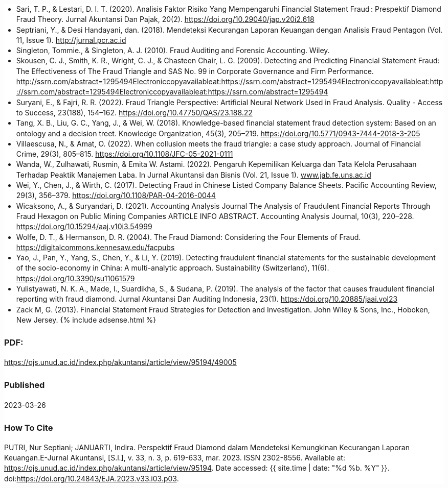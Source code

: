 - Sari, T. P., & Lestari, D. I. T. (2020). Analisis Faktor Risiko Yang Mempengaruhi Financial Statement Fraud : Prespektif Diamond Fraud Theory. Jurnal Akuntansi Dan Pajak, 20(2). https://doi.org/10.29040/jap.v20i2.618
- Septriani, Y., & Desi Handayani, dan. (2018). Mendeteksi Kecurangan Laporan Keuangan dengan Analisis Fraud Pentagon (Vol. 11, Issue 1). http://jurnal.pcr.ac.id
- Singleton, Tommie., & Singleton, A. J. (2010). Fraud Auditing and Forensic Accounting. Wiley.
- Skousen, C. J., Smith, K. R., Wright, C. J., & Chasteen Chair, L. G. (2009). Detecting and Predicting Financial Statement Fraud: The Effectiveness of The Fraud Triangle and SAS No. 99 in Corporate Governance and Firm Performance. http://ssrn.com/abstract=1295494Electroniccopyavailableat:https://ssrn.com/abstract=1295494Electroniccopyavailableat:http://ssrn.com/abstract=1295494Electroniccopyavailableat:https://ssrn.com/abstract=1295494
- Suryani, E., & Fajri, R. R. (2022). Fraud Triangle Perspective: Artificial Neural Network Used in Fraud Analysis. Quality - Access to Success, 23(188), 154–162. https://doi.org/10.47750/QAS/23.188.22
- Tang, X. B., Liu, G. C., Yang, J., & Wei, W. (2018). Knowledge-based financial statement fraud detection system: Based on an ontology and a decision treet. Knowledge Organization, 45(3), 205–219. https://doi.org/10.5771/0943-7444-2018-3-205
- Villaescusa, N., & Amat, O. (2022). When collusion meets the fraud triangle: a case study approach. Journal of Financial Crime, 29(3), 805–815. https://doi.org/10.1108/JFC-05-2021-0111
- Wanda, W., Zulhawati, Rusmin, & Emita W. Astami. (2022). Pengaruh Kepemilikan Keluarga dan Tata Kelola Perusahaan Terhadap Peaktik Manajemen Laba. In Jurnal Akuntansi dan Bisnis (Vol. 21, Issue 1). www.jab.fe.uns.ac.id
- Wei, Y., Chen, J., & Wirth, C. (2017). Detecting Fraud in Chinese Listed Company Balance Sheets. Pacific Accounting Review, 29(3), 356–379. https://doi.org/10.1108/PAR-04-2016-0044
- Wicaksono, A., & Suryandari, D. (2021). Accounting Analysis Journal The Analysis of Fraudulent Financial Reports Through Fraud Hexagon on Public Mining Companies ARTICLE INFO ABSTRACT. Accounting Analysis Journal, 10(3), 220–228. https://doi.org/10.15294/aaj.v10i3.54999
- Wolfe, D. T., & Hermanson, D. R. (2004). The Fraud Diamond: Considering the Four Elements of Fraud. https://digitalcommons.kennesaw.edu/facpubs
- Yao, J., Pan, Y., Yang, S., Chen, Y., & Li, Y. (2019). Detecting fraudulent financial statements for the sustainable development of the socio-economy in China: A multi-analytic approach. Sustainability (Switzerland), 11(6). https://doi.org/10.3390/su11061579
- Yulistyawati, N. K. A., Made, I., Suardikha, S., & Sudana, P. (2019). The analysis of the factor that causes fraudulent financial reporting with fraud diamond. Jurnal Akuntansi Dan Auditing Indonesia, 23(1). https://doi.org/10.20885/jaai.vol23
- Zack M, G. (2013). Financial Statement Fraud Strategies for Detection and Investigation. John Wiley & Sons, Inc., Hoboken, New Jersey.
{% include adsense.html %}
### PDF:
https://ojs.unud.ac.id/index.php/akuntansi/article/view/95194/49005

### Published
2023-03-26

### How To Cite
PUTRI, Nur Septiani; JANUARTI, Indira.  Perspektif Fraud Diamond dalam Mendeteksi Kemungkinan Kecurangan Laporan Keuangan.E-Jurnal Akuntansi, [S.l.], v. 33, n. 3, p. 619-633, mar. 2023. ISSN 2302-8556. Available at: <https://ojs.unud.ac.id/index.php/akuntansi/article/view/95194>. Date accessed: {{ site.time | date: "%d %b. %Y" }}. doi:https://doi.org/10.24843/EJA.2023.v33.i03.p03.
